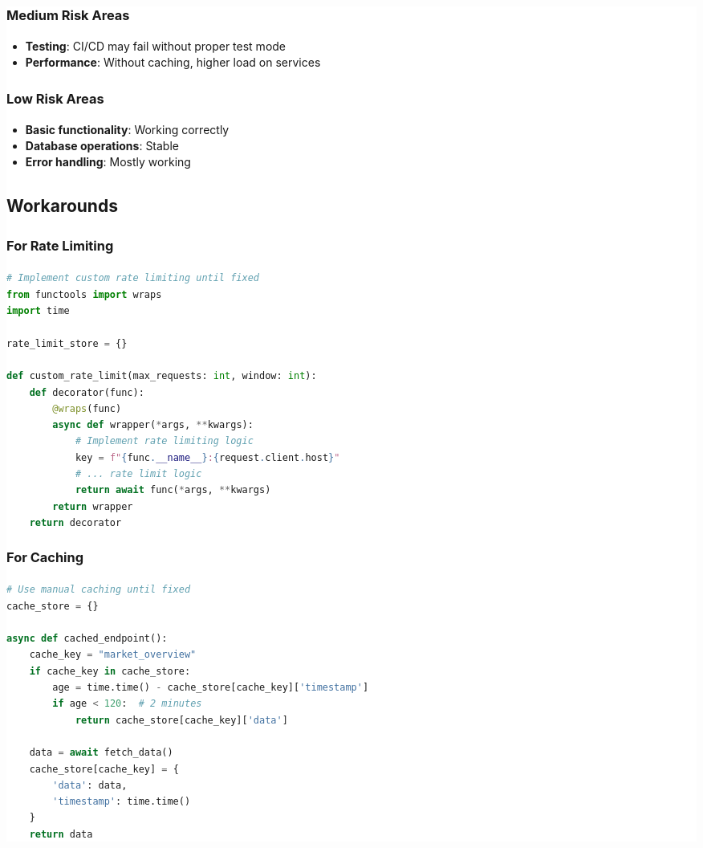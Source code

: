 ### Medium Risk Areas
- **Testing**: CI/CD may fail without proper test mode
- **Performance**: Without caching, higher load on services

### Low Risk Areas
- **Basic functionality**: Working correctly
- **Database operations**: Stable
- **Error handling**: Mostly working

## Workarounds

### For Rate Limiting
```python
# Implement custom rate limiting until fixed
from functools import wraps
import time

rate_limit_store = {}

def custom_rate_limit(max_requests: int, window: int):
    def decorator(func):
        @wraps(func)
        async def wrapper(*args, **kwargs):
            # Implement rate limiting logic
            key = f"{func.__name__}:{request.client.host}"
            # ... rate limit logic
            return await func(*args, **kwargs)
        return wrapper
    return decorator
```

### For Caching
```python
# Use manual caching until fixed
cache_store = {}

async def cached_endpoint():
    cache_key = "market_overview"
    if cache_key in cache_store:
        age = time.time() - cache_store[cache_key]['timestamp']
        if age < 120:  # 2 minutes
            return cache_store[cache_key]['data']

    data = await fetch_data()
    cache_store[cache_key] = {
        'data': data,
        'timestamp': time.time()
    }
    return data
```
